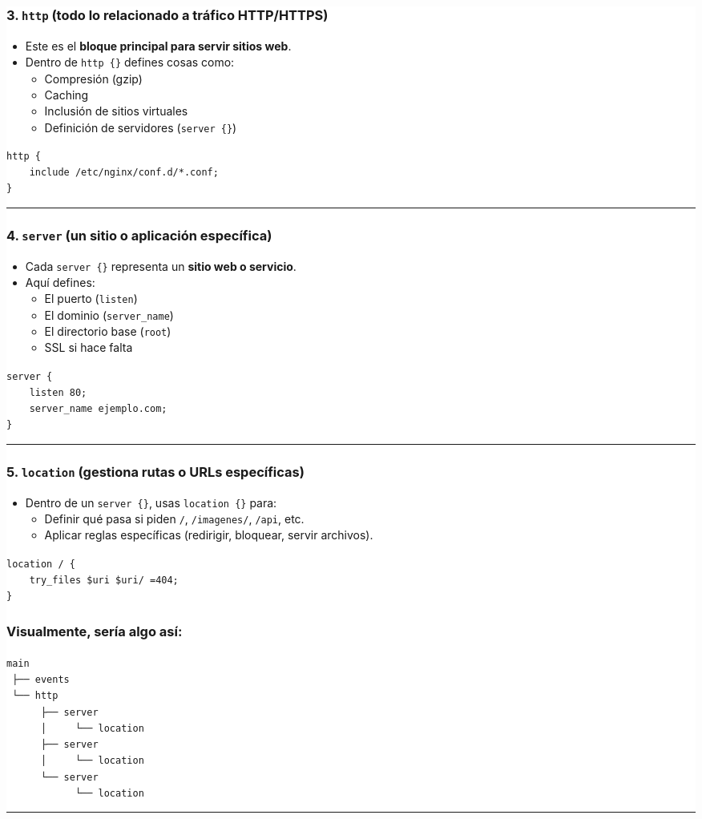
### 3. `http` (todo lo relacionado a tráfico HTTP/HTTPS)
- Este es el **bloque principal para servir sitios web**.
- Dentro de `http {}` defines cosas como:
  - Compresión (gzip)
  - Caching
  - Inclusión de sitios virtuales
  - Definición de servidores (`server {}`)

```nginx
http {
    include /etc/nginx/conf.d/*.conf;
}
```

---

### 4. `server` (un sitio o aplicación específica)
- Cada `server {}` representa un **sitio web o servicio**.
- Aquí defines:
  - El puerto (`listen`)
  - El dominio (`server_name`)
  - El directorio base (`root`)
  - SSL si hace falta

```nginx
server {
    listen 80;
    server_name ejemplo.com;
}
```

---

### 5. `location` (gestiona rutas o URLs específicas)
- Dentro de un `server {}`, usas `location {}` para:
  - Definir qué pasa si piden `/`, `/imagenes/`, `/api`, etc.
  - Aplicar reglas específicas (redirigir, bloquear, servir archivos).

```nginx
location / {
    try_files $uri $uri/ =404;
}
```


### Visualmente, sería algo así:

```
main
 ├── events
 └── http
      ├── server
      │     └── location
      ├── server
      │     └── location
      └── server
            └── location
```

---
